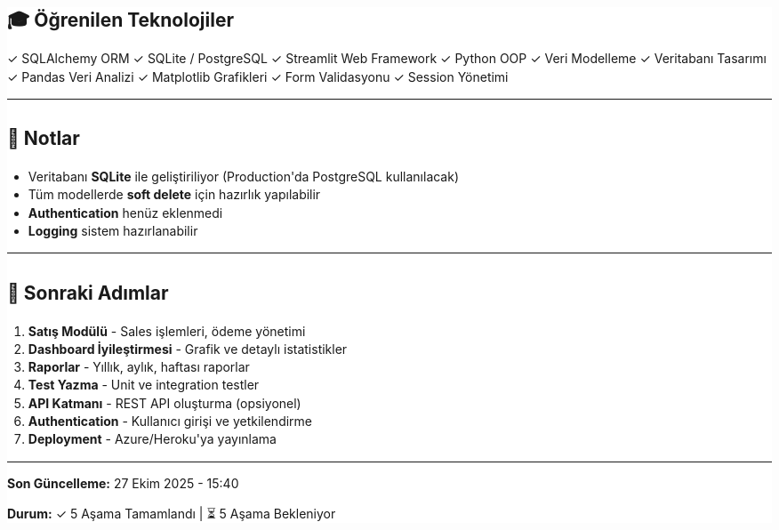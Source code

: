 
## 🎓 Öğrenilen Teknolojiler

✓ SQLAlchemy ORM
✓ SQLite / PostgreSQL
✓ Streamlit Web Framework
✓ Python OOP
✓ Veri Modelleme
✓ Veritabanı Tasarımı
✓ Pandas Veri Analizi
✓ Matplotlib Grafikleri
✓ Form Validasyonu
✓ Session Yönetimi

---

## 📝 Notlar

- Veritabanı **SQLite** ile geliştiriliyor (Production'da PostgreSQL kullanılacak)
- Tüm modellerde **soft delete** için hazırlık yapılabilir
- **Authentication** henüz eklenmedi
- **Logging** sistem hazırlanabilir

---

## 🚀 Sonraki Adımlar

1. **Satış Modülü** - Sales işlemleri, ödeme yönetimi
2. **Dashboard İyileştirmesi** - Grafik ve detaylı istatistikler
3. **Raporlar** - Yıllık, aylık, haftası raporlar
4. **Test Yazma** - Unit ve integration testler
5. **API Katmanı** - REST API oluşturma (opsiyonel)
6. **Authentication** - Kullanıcı girişi ve yetkilendirme
7. **Deployment** - Azure/Heroku'ya yayınlama

---

**Son Güncelleme:** 27 Ekim 2025 - 15:40

**Durum:** ✓ 5 Aşama Tamamlandı | ⏳ 5 Aşama Bekleniyor
